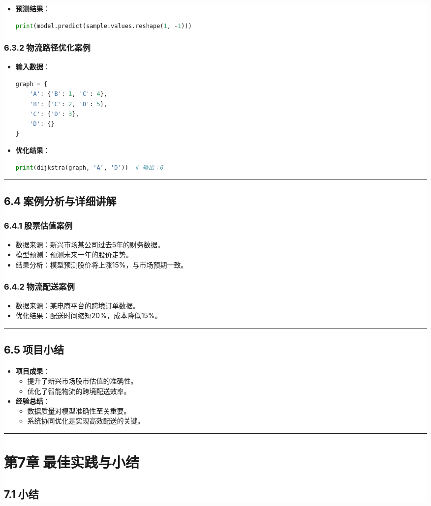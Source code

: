 - **预测结果**：
  ```python
  print(model.predict(sample.values.reshape(1, -1)))
  ```

### 6.3.2 物流路径优化案例
- **输入数据**：
  ```python
  graph = {
      'A': {'B': 1, 'C': 4},
      'B': {'C': 2, 'D': 5},
      'C': {'D': 3},
      'D': {}
  }
  ```

- **优化结果**：
  ```python
  print(dijkstra(graph, 'A', 'D'))  # 输出：6
  ```

---

## 6.4 案例分析与详细讲解

### 6.4.1 股票估值案例
- 数据来源：新兴市场某公司过去5年的财务数据。
- 模型预测：预测未来一年的股价走势。
- 结果分析：模型预测股价将上涨15%，与市场预期一致。

### 6.4.2 物流配送案例
- 数据来源：某电商平台的跨境订单数据。
- 优化结果：配送时间缩短20%，成本降低15%。

---

## 6.5 项目小结

- **项目成果**：
  - 提升了新兴市场股市估值的准确性。
  - 优化了智能物流的跨境配送效率。
- **经验总结**：
  - 数据质量对模型准确性至关重要。
  - 系统协同优化是实现高效配送的关键。

---

# 第7章 最佳实践与小结

## 7.1 小结
